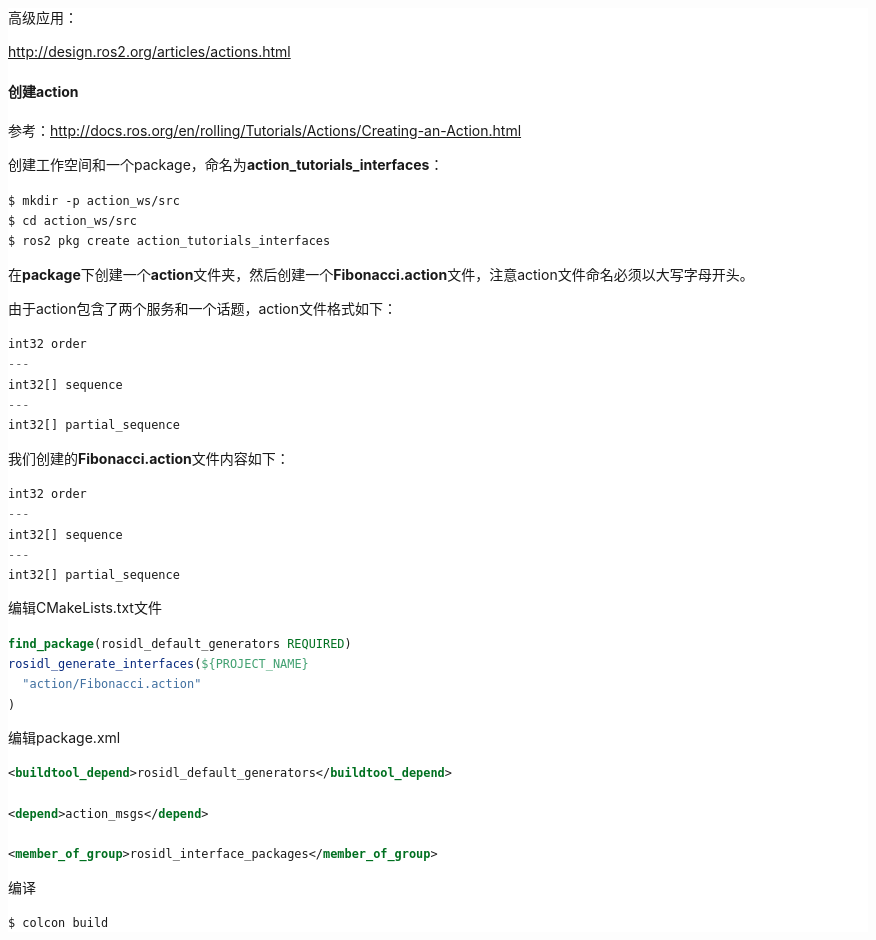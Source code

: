 高级应用：

http://design.ros2.org/articles/actions.html

#### 创建action

参考：http://docs.ros.org/en/rolling/Tutorials/Actions/Creating-an-Action.html

创建工作空间和一个package，命名为**action_tutorials_interfaces**：

```shell
$ mkdir -p action_ws/src
$ cd action_ws/src
$ ros2 pkg create action_tutorials_interfaces
```

在**package**下创建一个**action**文件夹，然后创建一个**Fibonacci.action**文件，注意action文件命名必须以大写字母开头。

由于action包含了两个服务和一个话题，action文件格式如下：

```python
int32 order
---
int32[] sequence
---
int32[] partial_sequence
```

我们创建的**Fibonacci.action**文件内容如下：

```python
int32 order
---
int32[] sequence
---
int32[] partial_sequence
```

编辑CMakeLists.txt文件

```cmake
find_package(rosidl_default_generators REQUIRED)
rosidl_generate_interfaces(${PROJECT_NAME}
  "action/Fibonacci.action"
)
```

编辑package.xml

```xml
<buildtool_depend>rosidl_default_generators</buildtool_depend>

<depend>action_msgs</depend>

<member_of_group>rosidl_interface_packages</member_of_group>
```

编译

```shell
$ colcon build
```
